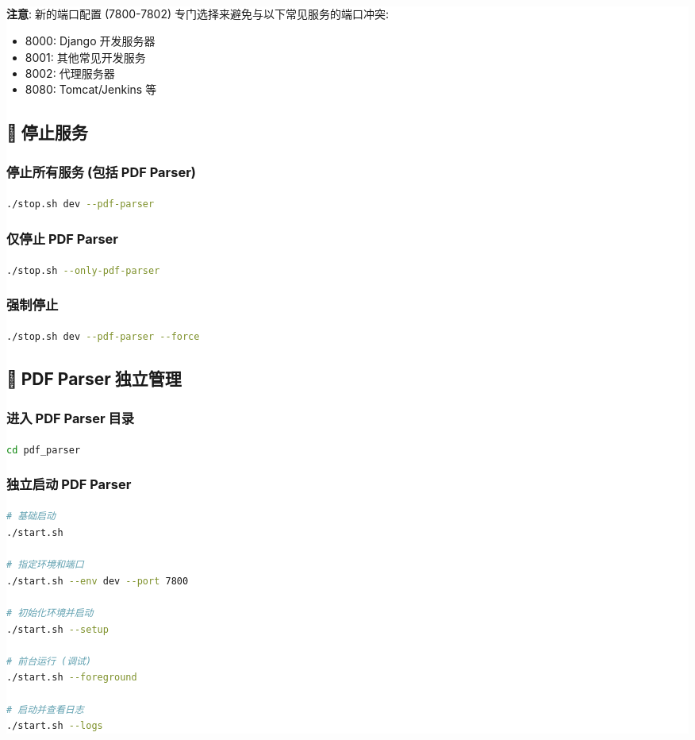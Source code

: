 **注意**: 新的端口配置 (7800-7802) 专门选择来避免与以下常见服务的端口冲突:
- 8000: Django 开发服务器
- 8001: 其他常见开发服务
- 8002: 代理服务器
- 8080: Tomcat/Jenkins 等

## 🛑 停止服务

### 停止所有服务 (包括 PDF Parser)

```bash
./stop.sh dev --pdf-parser
```

### 仅停止 PDF Parser

```bash
./stop.sh --only-pdf-parser
```

### 强制停止

```bash
./stop.sh dev --pdf-parser --force
```

## 🔧 PDF Parser 独立管理

### 进入 PDF Parser 目录

```bash
cd pdf_parser
```

### 独立启动 PDF Parser

```bash
# 基础启动
./start.sh

# 指定环境和端口
./start.sh --env dev --port 7800

# 初始化环境并启动
./start.sh --setup

# 前台运行 (调试)
./start.sh --foreground

# 启动并查看日志
./start.sh --logs
```
